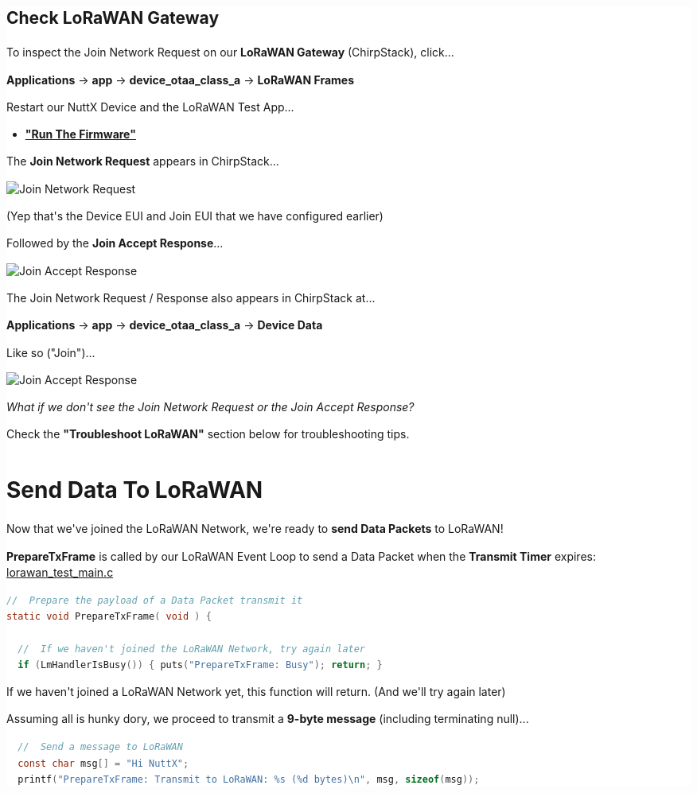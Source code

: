 ## Check LoRaWAN Gateway

To inspect the Join Network Request on our __LoRaWAN Gateway__ (ChirpStack), click...

__Applications__ → __app__ → __device_otaa_class_a__ → __LoRaWAN Frames__

Restart our NuttX Device and the LoRaWAN Test App...

-   [__"Run The Firmware"__](https://lupyuen.github.io/articles/lorawan3#run-the-firmware)

The __Join Network Request__ appears in ChirpStack...

![Join Network Request](https://lupyuen.github.io/images/lorawan3-chirpstack.png)

(Yep that's the Device EUI and Join EUI that we have configured earlier)

Followed by the __Join Accept Response__...

![Join Accept Response](https://lupyuen.github.io/images/lorawan3-chirpstack7.png)

The Join Network Request / Response also appears in ChirpStack at...

__Applications__ → __app__ → __device_otaa_class_a__ → __Device Data__

Like so ("Join")...

![Join Accept Response](https://lupyuen.github.io/images/lorawan3-chirpstack10.png)

_What if we don't see the Join Network Request or the Join Accept Response?_

Check the __"Troubleshoot LoRaWAN"__ section below for troubleshooting tips.

# Send Data To LoRaWAN

Now that we've joined the LoRaWAN Network, we're ready to __send Data Packets__ to LoRaWAN!

__PrepareTxFrame__ is called by our LoRaWAN Event Loop to send a Data Packet when the __Transmit Timer__ expires: [lorawan_test_main.c](https://github.com/lupyuen/lorawan_test/blob/main/lorawan_test_main.c#L305-L336)

```c
//  Prepare the payload of a Data Packet transmit it
static void PrepareTxFrame( void ) {

  //  If we haven't joined the LoRaWAN Network, try again later
  if (LmHandlerIsBusy()) { puts("PrepareTxFrame: Busy"); return; }
```

If we haven't joined a LoRaWAN Network yet, this function will return. (And we'll try again later)

Assuming all is hunky dory, we proceed to transmit a __9-byte message__ (including terminating null)...

```c
  //  Send a message to LoRaWAN
  const char msg[] = "Hi NuttX";
  printf("PrepareTxFrame: Transmit to LoRaWAN: %s (%d bytes)\n", msg, sizeof(msg));
```

